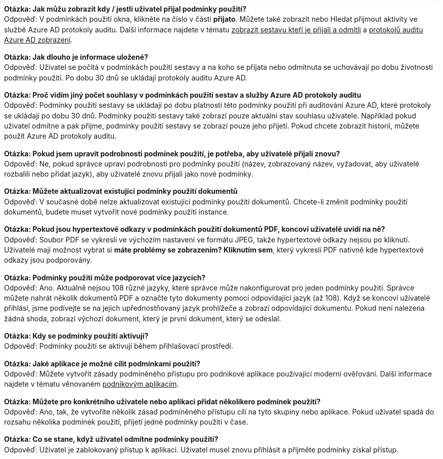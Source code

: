 **Otázka: Jak můžu zobrazit kdy / jestli uživatel přijal podmínky použití?**<br />
Odpověď: V podmínkách použití okna, klikněte na číslo v části **přijato**. Můžete také zobrazit nebo Hledat přijmout aktivity ve službě Azure AD protokoly auditu. Další informace najdete v tématu [zobrazit sestavu kteří je přijali a odmítli](#view-who-has-accepted-and-declined) a [protokolů auditu Azure AD zobrazení](#view-azure-ad-audit-logs).

**Otázka: Jak dlouho je informace uložené?**<br />
Odpověď: Uživatel se počítá v podmínkách použití sestavy a na koho se přijata nebo odmítnuta se uchovávají po dobu životnosti podmínky použití. Po dobu 30 dnů se ukládají protokoly auditu Azure AD.

**Otázka: Proč vidím jiný počet souhlasy v podmínkách použití sestav a služby Azure AD protokoly auditu**<br />
Odpověď: Podmínky použití sestavy se ukládají po dobu platnosti této podmínky použití při auditování Azure AD, které protokoly se ukládají po dobu 30 dnů. Podmínky použití sestavy také zobrazí pouze aktuální stav souhlasu uživatele. Například pokud uživatel odmítne a pak přijme, podmínky použití sestavy se zobrazí pouze jeho přijetí. Pokud chcete zobrazit historii, můžete použít Azure AD protokoly auditu.

**Otázka: Pokud jsem upravit podrobnosti podmínek použití, je potřeba, aby uživatelé přijali znovu?**<br />
Odpověď: Ne, pokud správce upraví podrobnosti pro podmínky použití (název, zobrazovaný název, vyžadovat, aby uživatelé rozbalili nebo přidat jazyk), aby uživatelé znovu přijali jako nové podmínky.

**Otázka: Můžete aktualizovat existující podmínky použití dokumentů**<br />
Odpověď: V současné době nelze aktualizovat existující podmínky použití dokumentů. Chcete-li změnit podmínky použití dokumentů, budete muset vytvořit nové podmínky použití instance.

**Otázka: Pokud jsou hypertextové odkazy v podmínkách použití dokumentů PDF, koncoví uživatelé uvidí na ně?**<br />
Odpověď: Soubor PDF se vykreslí ve výchozím nastavení ve formátu JPEG, takže hypertextové odkazy nejsou po kliknutí. Uživatelé mají možnost vybrat si **máte problémy se zobrazením? Kliknutím sem**, který vykreslí PDF nativně kde hypertextové odkazy jsou podporovány.

**Otázka: Podmínky použití může podporovat více jazycích?**<br />
Odpověď: Ano. Aktuálně nejsou 108 různé jazyky, které správce může nakonfigurovat pro jeden podmínky použití. Správce můžete nahrát několik dokumentů PDF a označte tyto dokumenty pomocí odpovídající jazyk (až 108). Když se koncoví uživatelé přihlásí, jsme podívejte se na jejich upřednostňovaný jazyk prohlížeče a zobrazí odpovídající dokumentu. Pokud není nalezena žádná shoda, zobrazí výchozí dokument, který je první dokument, který se odeslal.

**Otázka: Kdy se podmínky použití aktivují?**<br />
Odpověď: Podmínky použití se aktivují během přihlašovací prostředí.

**Otázka: Jaké aplikace je možné cílit podmínkami použití?**<br />
Odpověď: Můžete vytvořit zásady podmíněného přístupu pro podnikové aplikace používající moderní ověřování. Další informace najdete v tématu věnovaném [podnikovým aplikacím](./../manage-apps/view-applications-portal.md).

**Otázka: Můžete pro konkrétního uživatele nebo aplikaci přidat několikero podmínek použití?**<br />
Odpověď: Ano, tak, že vytvoříte několik zásad podmíněného přístupu cílí na tyto skupiny nebo aplikace. Pokud uživatel spadá do rozsahu několika podmínek použití, přijetí jedné podmínky použití v čase.

**Otázka: Co se stane, když uživatel odmítne podmínky použití?**<br />
Odpověď: Uživatel je zablokovaný přístup k aplikaci. Uživatel musel znovu přihlásit a přijměte podmínky získal přístup.

